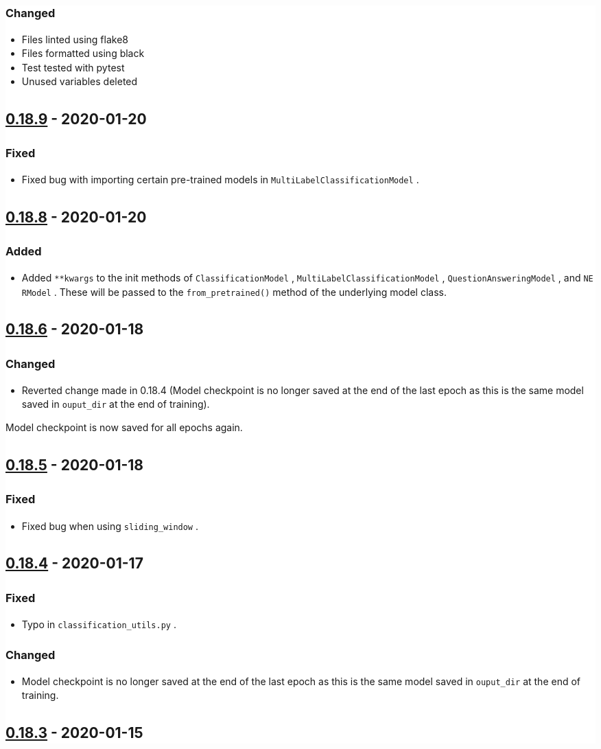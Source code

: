 ### Changed

- Files linted using flake8
- Files formatted using black
- Test tested with pytest
- Unused variables deleted

## [0.18.9][0.18.9] - 2020-01-20

### Fixed

- Fixed bug with importing certain pre-trained models in `MultiLabelClassificationModel` .

## [0.18.8][0.18.8] - 2020-01-20

### Added

- Added `**kwargs` to the init methods of `ClassificationModel` , `MultiLabelClassificationModel` , `QuestionAnsweringModel` , and `NERModel` . These will be passed to the `from_pretrained()` method of the underlying model class.

## [0.18.6][0.18.6] - 2020-01-18

### Changed

- Reverted change made in 0.18.4 (Model checkpoint is no longer saved at the end of the last epoch as this is the same model saved in `ouput_dir` at the end of training).

Model checkpoint is now saved for all epochs again.

## [0.18.5][0.18.5] - 2020-01-18

### Fixed

- Fixed bug when using `sliding_window` .

## [0.18.4][0.18.4] - 2020-01-17

### Fixed

- Typo in `classification_utils.py` .

### Changed

- Model checkpoint is no longer saved at the end of the last epoch as this is the same model saved in `ouput_dir` at the end of training.

## [0.18.3][0.18.3] - 2020-01-15


[0.63.8]: https://github.com/ThilinaRajapakse/simpletransformers/compare/71880c2...HEAD
[0.63.6]: https://github.com/ThilinaRajapakse/simpletransformers/compare/9323c03...71880c2
[0.63.0]: https://github.com/ThilinaRajapakse/simpletransformers/compare/a3ce529...9323c03
[0.62.1]: https://github.com/ThilinaRajapakse/simpletransformers/compare/fe70794...a3ce529
[0.62.0]: https://github.com/ThilinaRajapakse/simpletransformers/compare/67a2a47...fe70794
[0.61.7]: https://github.com/ThilinaRajapakse/simpletransformers/compare/a7e7fff...67a2a47
[0.61.6]: https://github.com/ThilinaRajapakse/simpletransformers/compare/281ff31...a7e7fff
[0.61.5]: https://github.com/ThilinaRajapakse/simpletransformers/compare/b49bf28...281ff31
[0.61.4]: https://github.com/ThilinaRajapakse/simpletransformers/compare/87eeb0e...b49bf28
[0.61.0]: https://github.com/ThilinaRajapakse/simpletransformers/compare/76f1df5...87eeb0e
[0.60.9]: https://github.com/ThilinaRajapakse/simpletransformers/compare/de06bfb...76f1df5
[0.60.2]: https://github.com/ThilinaRajapakse/simpletransformers/compare/de989b5...de06bfb
[0.60.1]: https://github.com/ThilinaRajapakse/simpletransformers/compare/6f189e0...de989b5
[0.60.0]: https://github.com/ThilinaRajapakse/simpletransformers/compare/5840749...6f189e0
[0.51.16]: https://github.com/ThilinaRajapakse/simpletransformers/compare/b42898e...5840749
[0.51.15]: https://github.com/ThilinaRajapakse/simpletransformers/compare/2af55e9...b42898e
[0.51.14]: https://github.com/ThilinaRajapakse/simpletransformers/compare/278fca1...2af55e9
[0.51.13]: https://github.com/ThilinaRajapakse/simpletransformers/compare/4a5c295...278fca1
[0.51.12]: https://github.com/ThilinaRajapakse/simpletransformers/compare/36fc7a6...4a5c295
[0.51.11]: https://github.com/ThilinaRajapakse/simpletransformers/compare/3ce3651...36fc7a6
[0.51.10]: https://github.com/ThilinaRajapakse/simpletransformers/compare/3ce3651...3ce3651
[0.51.9]: https://github.com/ThilinaRajapakse/simpletransformers/compare/3cfc400...3ce3651
[0.51.8]: https://github.com/ThilinaRajapakse/simpletransformers/compare/3cfc400...3ce3651
[0.51.7]: https://github.com/ThilinaRajapakse/simpletransformers/compare/58a563e...3cfc400
[0.51.5]: https://github.com/ThilinaRajapakse/simpletransformers/compare/0609ccd...58a563e
[0.51.3]: https://github.com/ThilinaRajapakse/simpletransformers/compare/c733785...0609ccd
[0.51.2]: https://github.com/ThilinaRajapakse/simpletransformers/compare/d583c6a...c733785
[0.51.1]: https://github.com/ThilinaRajapakse/simpletransformers/compare/5f4bc8d...d583c6a
[0.51.0]: https://github.com/ThilinaRajapakse/simpletransformers/compare/a0f382e...5f4bc8d
[0.50.0]: https://github.com/ThilinaRajapakse/simpletransformers/compare/2e2c50e...a0f382e
[0.49.4]: https://github.com/ThilinaRajapakse/simpletransformers/compare/6025b6f...2e2c50e
[0.49.3]: https://github.com/ThilinaRajapakse/simpletransformers/compare/9440c6e...6025b6f
[0.49.1]: https://github.com/ThilinaRajapakse/simpletransformers/compare/d4d66d6...9440c6e
[0.49.0]: https://github.com/ThilinaRajapakse/simpletransformers/compare/77da311...d4d66d6
[0.48.15]: https://github.com/ThilinaRajapakse/simpletransformers/compare/38d0cd8...77da311
[0.48.14]: https://github.com/ThilinaRajapakse/simpletransformers/compare/3ce9288...38d0cd8
[0.48.13]: https://github.com/ThilinaRajapakse/simpletransformers/compare/6881e5c...3ce9288
[0.48.12]: https://github.com/ThilinaRajapakse/simpletransformers/compare/b908bb5...6881e5c
[0.48.11]: https://github.com/ThilinaRajapakse/simpletransformers/compare/1b59118...b908bb5
[0.48.10]: https://github.com/ThilinaRajapakse/simpletransformers/compare/6370a1b...1b59118
[0.48.9]: https://github.com/ThilinaRajapakse/simpletransformers/compare/1c231e1...6370a1b
[0.48.8]: https://github.com/ThilinaRajapakse/simpletransformers/compare/edb9fdd...1c231e1
[0.48.7]: https://github.com/ThilinaRajapakse/simpletransformers/compare/25fa010...edb9fdd
[0.48.6]: https://github.com/ThilinaRajapakse/simpletransformers/compare/6f75f8e...25fa010
[0.48.5]: https://github.com/ThilinaRajapakse/simpletransformers/compare/39d25d0...6f75f8e
[0.48.4]: https://github.com/ThilinaRajapakse/simpletransformers/compare/7ef56b0...39d25d0
[0.48.1]: https://github.com/ThilinaRajapakse/simpletransformers/compare/8c1ae68...7ef56b0
[0.48.0]: https://github.com/ThilinaRajapakse/simpletransformers/compare/d62ce56...0f678f2
[0.47.4]: https://github.com/ThilinaRajapakse/simpletransformers/compare/bd4c397...d62ce56
[0.47.3]: https://github.com/ThilinaRajapakse/simpletransformers/compare/78ffa94...bd4c397
[0.47.0]: https://github.com/ThilinaRajapakse/simpletransformers/compare/d405b4a...78ffa94
[0.46.5]: https://github.com/ThilinaRajapakse/simpletransformers/compare/2cc77f7...d405b4a
[0.46.3]: https://github.com/ThilinaRajapakse/simpletransformers/compare/7f37cb7...2cc77f7
[0.46.2]: https://github.com/ThilinaRajapakse/simpletransformers/compare/b64637c...7f37cb7
[0.46.1]: https://github.com/ThilinaRajapakse/simpletransformers/compare/121cba4...b64637c
[0.46.0]: https://github.com/ThilinaRajapakse/simpletransformers/compare/120d1e6...121cba4
[0.45.5]: https://github.com/ThilinaRajapakse/simpletransformers/compare/0ac6b69...120d1e6
[0.45.4]: https://github.com/ThilinaRajapakse/simpletransformers/compare/ac0f1a0...0ac6b69
[0.45.2]: https://github.com/ThilinaRajapakse/simpletransformers/compare/3e98361...ac0f1a0
[0.45.0]: https://github.com/ThilinaRajapakse/simpletransformers/compare/fad190f...3e98361
[0.44.0]: https://github.com/ThilinaRajapakse/simpletransformers/compare/6a9beca...fad190f
[0.43.6]: https://github.com/ThilinaRajapakse/simpletransformers/compare/2ee0c0b...6a9beca
[0.43.0]: https://github.com/ThilinaRajapakse/simpletransformers/compare/e1eb826...2ee0c0b
[0.42.0]: https://github.com/ThilinaRajapakse/simpletransformers/compare/a8bb887...e1eb826
[0.41.2]: https://github.com/ThilinaRajapakse/simpletransformers/compare/eeb69fa...a8bb887
[0.41.0]: https://github.com/ThilinaRajapakse/simpletransformers/compare/b4e1886...eeb69fa
[0.40.2]: https://github.com/ThilinaRajapakse/simpletransformers/compare/f4ef3d3...b4e1886
[0.40.1]: https://github.com/ThilinaRajapakse/simpletransformers/compare/99ede24...f4ef3d3
[0.40.0]: https://github.com/ThilinaRajapakse/simpletransformers/compare/cf66100...99ede24
[0.34.4]: https://github.com/ThilinaRajapakse/simpletransformers/compare/3e112de...cf66100
[0.34.1]: https://github.com/ThilinaRajapakse/simpletransformers/compare/19ecd79...3e112de
[0.34.0]: https://github.com/ThilinaRajapakse/simpletransformers/compare/4789a1d...19ecd79
[0.33.2]: https://github.com/ThilinaRajapakse/simpletransformers/compare/bb83151...4789a1d
[0.33.1]: https://github.com/ThilinaRajapakse/simpletransformers/compare/f40331b...bb83151
[0.33.0]: https://github.com/ThilinaRajapakse/simpletransformers/compare/e96aacd...f40331b
[0.32.3]: https://github.com/ThilinaRajapakse/simpletransformers/compare/f5cee79...e96aacd
[0.32.1]: https://github.com/ThilinaRajapakse/simpletransformers/compare/d009aa1...f5cee79
[0.32.0]: https://github.com/ThilinaRajapakse/simpletransformers/compare/b196267...d009aa1
[0.31.0]: https://github.com/ThilinaRajapakse/simpletransformers/compare/d38e086...b196267
[0.30.0]: https://github.com/ThilinaRajapakse/simpletransformers/compare/9699a0c...d38e086
[0.29.0]: https://github.com/ThilinaRajapakse/simpletransformers/compare/858d2b9...9699a0c
[0.28.10]: https://github.com/ThilinaRajapakse/simpletransformers/compare/a1a6473...858d2b9
[0.28.9]: https://github.com/ThilinaRajapakse/simpletransformers/compare/08a3b4c...a1a6473
[0.28.8]: https://github.com/ThilinaRajapakse/simpletransformers/compare/4e66cb8...08a3b4c
[0.28.7]: https://github.com/ThilinaRajapakse/simpletransformers/compare/9077ebb...4e66cb8
[0.28.6]: https://github.com/ThilinaRajapakse/simpletransformers/compare/68d62b1...9077ebb
[0.28.5]: https://github.com/ThilinaRajapakse/simpletransformers/compare/91866e8...68d62b1
[0.28.4]: https://github.com/ThilinaRajapakse/simpletransformers/compare/ac097e4...91866e8
[0.28.3]: https://github.com/ThilinaRajapakse/simpletransformers/compare/ca87582...ac097e4
[0.28.2]: https://github.com/ThilinaRajapakse/simpletransformers/compare/1695fc4...ca87582
[0.28.1]: https://github.com/ThilinaRajapakse/simpletransformers/compare/4d9665d...1695fc4
[0.28.0]: https://github.com/ThilinaRajapakse/simpletransformers/compare/402bd8e...4d9665d
[0.27.3]: https://github.com/ThilinaRajapakse/simpletransformers/compare/bc94b34...402bd8e
[0.27.2]: https://github.com/ThilinaRajapakse/simpletransformers/compare/d665494...bc94b34
[0.27.1]: https://github.com/ThilinaRajapakse/simpletransformers/compare/32d5a1a...d665494
[0.27.0]: https://github.com/ThilinaRajapakse/simpletransformers/compare/ab1e600...32d5a1a
[0.26.1]: https://github.com/ThilinaRajapakse/simpletransformers/compare/3d4f616...ab1e600
[0.26.0]: https://github.com/ThilinaRajapakse/simpletransformers/compare/aa8e6a6...3d4f616
[0.25.0]: https://github.com/ThilinaRajapakse/simpletransformers/compare/445d386...aa8e6a6
[0.24.9]: https://github.com/ThilinaRajapakse/simpletransformers/compare/52fea69...445d386
[0.24.8]: https://github.com/ThilinaRajapakse/simpletransformers/compare/e9b1f41...52fea69
[0.24.7]: https://github.com/ThilinaRajapakse/simpletransformers/compare/853ca94...e9b1f41
[0.24.6]: https://github.com/ThilinaRajapakse/simpletransformers/compare/777f78d...853ca94
[0.24.5]: https://github.com/ThilinaRajapakse/simpletransformers/compare/8f1daac...777f78d
[0.24.3]: https://github.com/ThilinaRajapakse/simpletransformers/compare/ce4b925...8f1daac
[0.24.2]: https://github.com/ThilinaRajapakse/simpletransformers/compare/91b7ae1...ce4b925
[0.24.1]: https://github.com/ThilinaRajapakse/simpletransformers/compare/ae6b6ea...91b7ae1
[0.24.0]: https://github.com/ThilinaRajapakse/simpletransformers/compare/17b1c23...ae6b6ea
[0.23.3]: https://github.com/ThilinaRajapakse/simpletransformers/compare/3069694...17b1c23
[0.23.2]: https://github.com/ThilinaRajapakse/simpletransformers/compare/96bc291...3069694
[0.23.1]: https://github.com/ThilinaRajapakse/simpletransformers/compare/7529ee1...96bc291
[0.23.0]: https://github.com/ThilinaRajapakse/simpletransformers/compare/b5cf82c...7529ee1
[0.22.0]: https://github.com/ThilinaRajapakse/simpletransformers/compare/51fc7a3...b5cf82c
[0.21.5]: https://github.com/ThilinaRajapakse/simpletransformers/compare/27ff44e...51fc7a3
[0.21.4]: https://github.com/ThilinaRajapakse/simpletransformers/compare/e9905a4...27ff44e
[0.21.3]: https://github.com/ThilinaRajapakse/simpletransformers/compare/7a9dd6f...e9905a4
[0.21.2]: https://github.com/ThilinaRajapakse/simpletransformers/compare/d114c50...7a9dd6f
[0.21.1]: https://github.com/ThilinaRajapakse/simpletransformers/compare/721c55c...d114c50
[0.21.0]: https://github.com/ThilinaRajapakse/simpletransformers/compare/f484717...721c55c
[0.20.3]: https://github.com/ThilinaRajapakse/simpletransformers/compare/daf5ccd...f484717
[0.20.2]: https://github.com/ThilinaRajapakse/simpletransformers/compare/538b8fa...daf5ccd
[0.20.1]: https://github.com/ThilinaRajapakse/simpletransformers/compare/c466ca6...538b8fa
[0.20.0]: https://github.com/ThilinaRajapakse/simpletransformers/compare/61952aa...c466ca6
[0.19.9]: https://github.com/ThilinaRajapakse/simpletransformers/compare/b5ab978...61952aa
[0.19.8]: https://github.com/ThilinaRajapakse/simpletransformers/compare/b5ab978...61952aa
[0.19.8]: https://github.com/ThilinaRajapakse/simpletransformers/compare/d7a5abd...b5ab978
[0.19.7]: https://github.com/ThilinaRajapakse/simpletransformers/compare/f814874...d7a5abd
[0.19.6]: https://github.com/ThilinaRajapakse/simpletransformers/compare/9170750...f814874
[0.19.5]: https://github.com/ThilinaRajapakse/simpletransformers/compare/337670a...9170750
[0.19.4]: https://github.com/ThilinaRajapakse/simpletransformers/compare/337670a...34261a8
[0.19.3]: https://github.com/ThilinaRajapakse/simpletransformers/compare/bb17711...337670a
[0.19.2]: https://github.com/ThilinaRajapakse/simpletransformers/compare/489d4f7...bb17711
[0.19.1]: https://github.com/ThilinaRajapakse/simpletransformers/compare/bb67a2b...489d4f7
[0.19.0]: https://github.com/ThilinaRajapakse/simpletransformers/compare/6c6f2e9...bb67a2b
[0.18.12]: https://github.com/ThilinaRajapakse/simpletransformers/compare/f8d0ad2...6c6f2e9
[0.18.11]: https://github.com/ThilinaRajapakse/simpletransformers/compare/65ef805...f8d0ad2
[0.18.10]: https://github.com/ThilinaRajapakse/simpletransformers/compare/ce5afd7...65ef805
[0.18.9]: https://github.com/ThilinaRajapakse/simpletransformers/compare/8ade0f4...ce5afd7
[0.18.8]: https://github.com/ThilinaRajapakse/simpletransformers/compare/44afa70...8ade0f4
[0.18.6]: https://github.com/ThilinaRajapakse/simpletransformers/compare/aa7f650...44afa70
[0.18.5]: https://github.com/ThilinaRajapakse/simpletransformers/compare/ebef6c4...aa7f650
[0.18.4]: https://github.com/ThilinaRajapakse/simpletransformers/compare/0aa88e4...ebef6c4
[0.18.3]: https://github.com/ThilinaRajapakse/simpletransformers/compare/52a488e...0aa88e4
[0.18.2]: https://github.com/ThilinaRajapakse/simpletransformers/compare/1fb47f1...52a488e
[0.18.1]: https://github.com/ThilinaRajapakse/simpletransformers/compare/9698fd3...1fb47f1
[0.18.0]: https://github.com/ThilinaRajapakse/simpletransformers/compare/9c9345f...9698fd3
[0.17.1]: https://github.com/ThilinaRajapakse/simpletransformers/compare/9a39cab...9c9345f
[0.17.0]: https://github.com/ThilinaRajapakse/simpletransformers/compare/0e5dd18...9a39cab
[0.16.6]: https://github.com/ThilinaRajapakse/simpletransformers/compare/c6c1792...0e5dd18
[0.16.5]: https://github.com/ThilinaRajapakse/simpletransformers/compare/e9504b5...c6c1792
[0.16.4]: https://github.com/ThilinaRajapakse/simpletransformers/compare/5d1eaa9...e9504b5
[0.16.3]: https://github.com/ThilinaRajapakse/simpletransformers/compare/f5a7699...5d1eaa9
[0.16.2]: https://github.com/ThilinaRajapakse/simpletransformers/compare/d589b75...f5a7699
[0.16.1]: https://github.com/ThilinaRajapakse/simpletransformers/compare/d8df83f...d589b75
[0.16.0]: https://github.com/ThilinaRajapakse/simpletransformers/compare/1684fff...d8df83f
[0.15.7]: https://github.com/ThilinaRajapakse/simpletransformers/compare/c2f620a...1684fff
[0.15.6]: https://github.com/ThilinaRajapakse/simpletransformers/compare/cd24331...c2f620a
[0.15.5]: https://github.com/ThilinaRajapakse/simpletransformers/compare/38cbea5...cd24331
[0.15.4]: https://github.com/ThilinaRajapakse/simpletransformers/compare/70e2a19...38cbea5
[0.15.3]: https://github.com/ThilinaRajapakse/simpletransformers/compare/a65dc73...70e2a19
[0.15.2]: https://github.com/ThilinaRajapakse/simpletransformers/compare/268ced8...a65dc73
[0.15.1]: https://github.com/ThilinaRajapakse/simpletransformers/compare/2c1e5e0...268ced8
[0.15.0]: https://github.com/ThilinaRajapakse/simpletransformers/compare/aa06528...2c1e5e0
[0.14.0]: https://github.com/ThilinaRajapakse/simpletransformers/compare/785ee04...aa06528
[0.13.4]: https://github.com/ThilinaRajapakse/simpletransformers/compare/b6e0573...785ee04
[0.13.3]: https://github.com/ThilinaRajapakse/simpletransformers/compare/b3283da...b6e0573
[0.13.2]: https://github.com/ThilinaRajapakse/simpletransformers/compare/897ef9f...b3283da
[0.13.1]: https://github.com/ThilinaRajapakse/simpletransformers/compare/1ee6093...897ef9f
[0.13.0]: https://github.com/ThilinaRajapakse/simpletransformers/compare/04886b5...1ee6093
[0.12.0]: https://github.com/ThilinaRajapakse/simpletransformers/compare/04c1c06...04886b5
[0.11.2]: https://github.com/ThilinaRajapakse/simpletransformers/compare/bbc9d22...04c1c06
[0.11.1]: https://github.com/ThilinaRajapakse/simpletransformers/compare/191e2f0...bbc9d22
[0.11.0]: https://github.com/ThilinaRajapakse/simpletransformers/compare/92d08ae...191e2f0
[0.10.8]: https://github.com/ThilinaRajapakse/simpletransformers/compare/68d359f...92d08ae
[0.10.7]: https://github.com/ThilinaRajapakse/simpletransformers/compare/0.10.6...68d359f